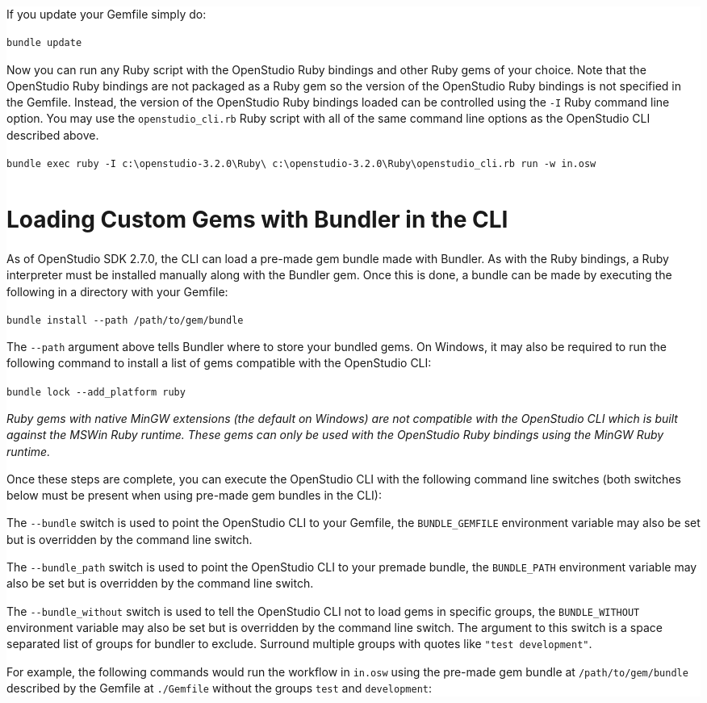 If you update your Gemfile simply do:

```
bundle update
```

Now you can run any Ruby script with the OpenStudio Ruby bindings and other Ruby gems of your choice.  Note that the OpenStudio Ruby bindings are not packaged as a Ruby gem so the version of the OpenStudio Ruby bindings is not specified in the Gemfile.  Instead, the version of the OpenStudio Ruby bindings loaded can be controlled using the `-I` Ruby command line option.  You may use the `openstudio_cli.rb` Ruby script with all of the same command line options as the OpenStudio CLI described above.

```
bundle exec ruby -I c:\openstudio-3.2.0\Ruby\ c:\openstudio-3.2.0\Ruby\openstudio_cli.rb run -w in.osw
```

# Loading Custom Gems with Bundler in the CLI

As of OpenStudio SDK 2.7.0, the CLI can load a pre-made gem bundle made with Bundler.  As with the Ruby bindings, a Ruby interpreter must be installed manually along with the Bundler gem.  Once this is done, a bundle can be made by executing the following in a directory with your Gemfile:

```
bundle install --path /path/to/gem/bundle
```

The `--path` argument above tells Bundler where to store your bundled gems.  On Windows, it may also be required to run the following command to install a list of gems compatible with the OpenStudio CLI:

```
bundle lock --add_platform ruby
```

*Ruby gems with native MinGW extensions (the default on Windows) are not compatible with the OpenStudio CLI which is built against the MSWin Ruby runtime.  These gems can only be used with the OpenStudio Ruby bindings using the MinGW Ruby runtime.*

Once these steps are complete, you can execute the OpenStudio CLI with the following command line switches (both switches below must be present when using pre-made gem bundles in the CLI):

The `--bundle` switch is used to point the OpenStudio CLI to your Gemfile, the `BUNDLE_GEMFILE` environment variable may also be set but is overridden by the command line switch.

The `--bundle_path` switch is used to point the OpenStudio CLI to your premade bundle, the `BUNDLE_PATH` environment variable may also be set but is overridden by the command line switch.

The `--bundle_without` switch is used to tell the OpenStudio CLI not to load gems in specific groups, the `BUNDLE_WITHOUT` environment variable may also be set but is overridden by the command line switch.  The argument to this switch is a space separated list of groups for bundler to exclude. Surround multiple groups with quotes like `"test development"`.

For example, the following commands would run the workflow in `in.osw` using the pre-made gem bundle at `/path/to/gem/bundle` described by the Gemfile at `./Gemfile` without the groups `test` and `development`:
